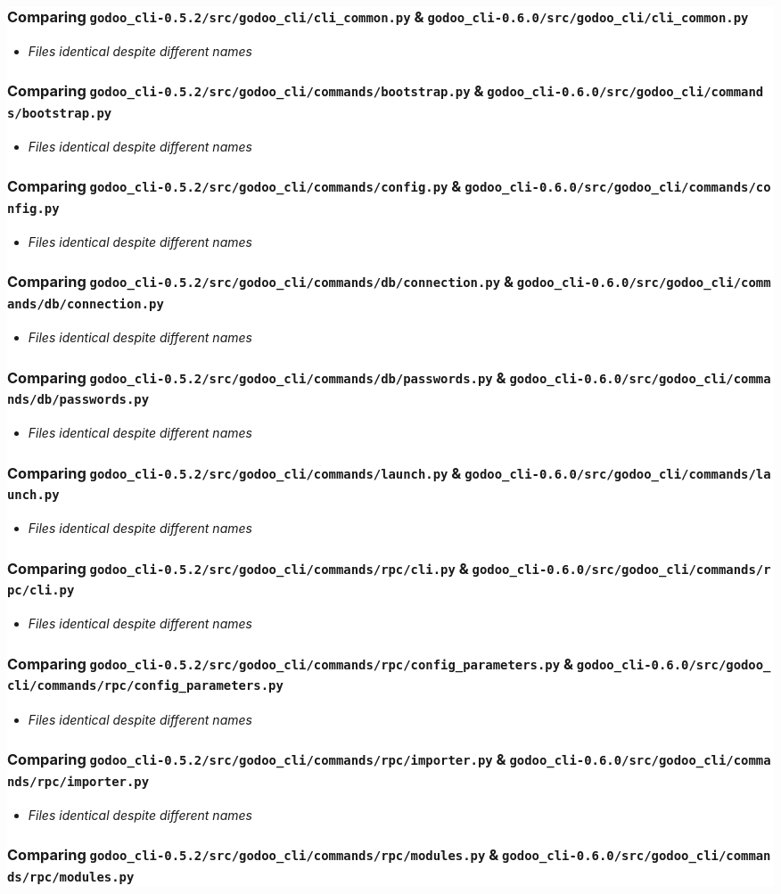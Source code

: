 ### Comparing `godoo_cli-0.5.2/src/godoo_cli/cli_common.py` & `godoo_cli-0.6.0/src/godoo_cli/cli_common.py`

 * *Files identical despite different names*

### Comparing `godoo_cli-0.5.2/src/godoo_cli/commands/bootstrap.py` & `godoo_cli-0.6.0/src/godoo_cli/commands/bootstrap.py`

 * *Files identical despite different names*

### Comparing `godoo_cli-0.5.2/src/godoo_cli/commands/config.py` & `godoo_cli-0.6.0/src/godoo_cli/commands/config.py`

 * *Files identical despite different names*

### Comparing `godoo_cli-0.5.2/src/godoo_cli/commands/db/connection.py` & `godoo_cli-0.6.0/src/godoo_cli/commands/db/connection.py`

 * *Files identical despite different names*

### Comparing `godoo_cli-0.5.2/src/godoo_cli/commands/db/passwords.py` & `godoo_cli-0.6.0/src/godoo_cli/commands/db/passwords.py`

 * *Files identical despite different names*

### Comparing `godoo_cli-0.5.2/src/godoo_cli/commands/launch.py` & `godoo_cli-0.6.0/src/godoo_cli/commands/launch.py`

 * *Files identical despite different names*

### Comparing `godoo_cli-0.5.2/src/godoo_cli/commands/rpc/cli.py` & `godoo_cli-0.6.0/src/godoo_cli/commands/rpc/cli.py`

 * *Files identical despite different names*

### Comparing `godoo_cli-0.5.2/src/godoo_cli/commands/rpc/config_parameters.py` & `godoo_cli-0.6.0/src/godoo_cli/commands/rpc/config_parameters.py`

 * *Files identical despite different names*

### Comparing `godoo_cli-0.5.2/src/godoo_cli/commands/rpc/importer.py` & `godoo_cli-0.6.0/src/godoo_cli/commands/rpc/importer.py`

 * *Files identical despite different names*

### Comparing `godoo_cli-0.5.2/src/godoo_cli/commands/rpc/modules.py` & `godoo_cli-0.6.0/src/godoo_cli/commands/rpc/modules.py`
